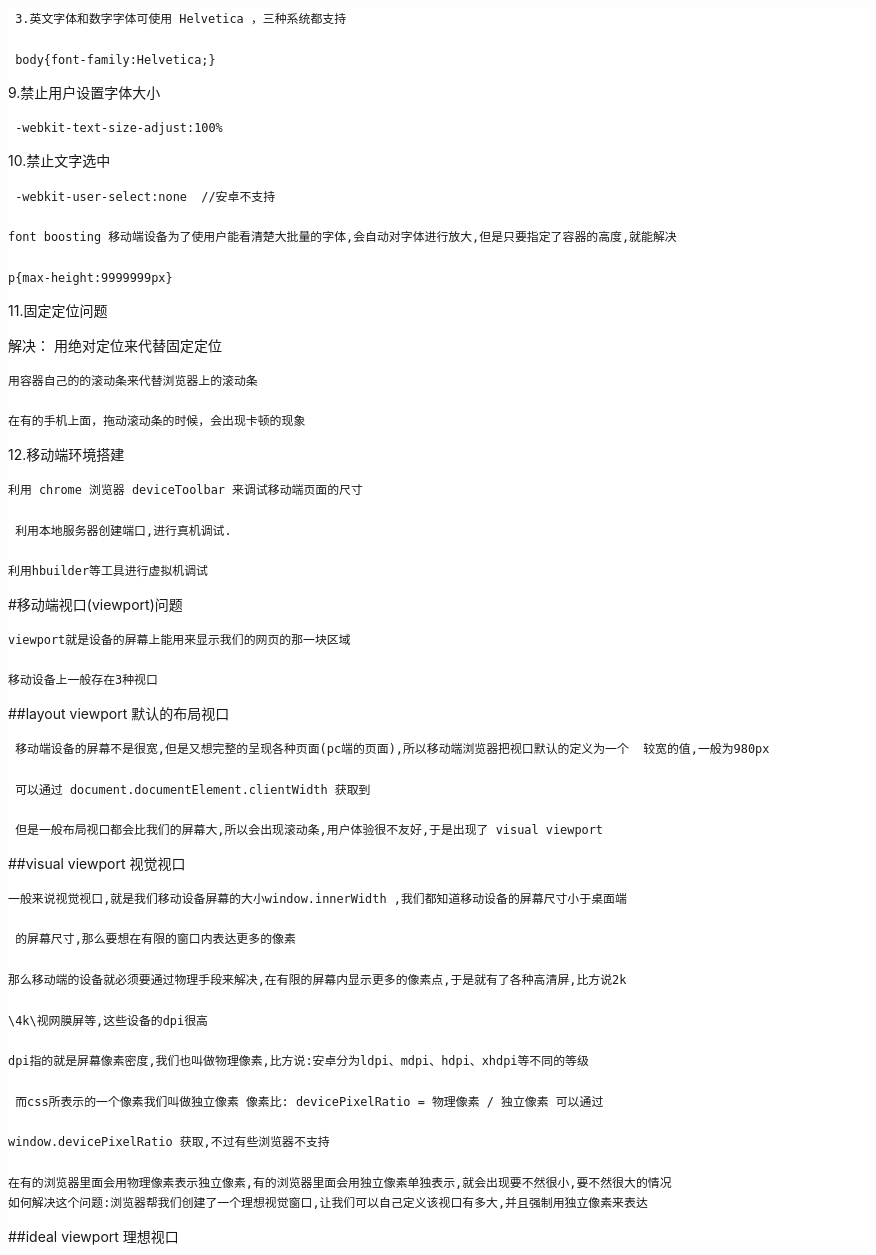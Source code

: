      3.英文字体和数字字体可使用 Helvetica ，三种系统都支持

     body{font-family:Helvetica;}
9.禁止用户设置字体大小

     -webkit-text-size-adjust:100%  
10.禁止文字选中

     -webkit-user-select:none  //安卓不支持

    font boosting 移动端设备为了使用户能看清楚大批量的字体,会自动对字体进行放大,但是只要指定了容器的高度,就能解决

    p{max-height:9999999px}     
 
11.固定定位问题

   解决：
    用绝对定位来代替固定定位

    用容器自己的的滚动条来代替浏览器上的滚动条

    在有的手机上面，拖动滚动条的时候，会出现卡顿的现象


12.移动端环境搭建

    利用 chrome 浏览器 deviceToolbar 来调试移动端页面的尺寸

     利用本地服务器创建端口,进行真机调试.

    利用hbuilder等工具进行虚拟机调试   
 
#移动端视口(viewport)问题
  
    viewport就是设备的屏幕上能用来显示我们的网页的那一块区域
 
    移动设备上一般存在3种视口

##layout viewport 默认的布局视口

     移动端设备的屏幕不是很宽,但是又想完整的呈现各种页面(pc端的页面),所以移动端浏览器把视口默认的定义为一个  较宽的值,一般为980px

     可以通过 document.documentElement.clientWidth 获取到

     但是一般布局视口都会比我们的屏幕大,所以会出现滚动条,用户体验很不友好,于是出现了 visual viewport

##visual viewport 视觉视口

    一般来说视觉视口,就是我们移动设备屏幕的大小window.innerWidth ,我们都知道移动设备的屏幕尺寸小于桌面端

     的屏幕尺寸,那么要想在有限的窗口内表达更多的像素

    那么移动端的设备就必须要通过物理手段来解决,在有限的屏幕内显示更多的像素点,于是就有了各种高清屏,比方说2k

    \4k\视网膜屏等,这些设备的dpi很高

    dpi指的就是屏幕像素密度,我们也叫做物理像素,比方说:安卓分为ldpi、mdpi、hdpi、xhdpi等不同的等级

     而css所表示的一个像素我们叫做独立像素 像素比: devicePixelRatio = 物理像素 / 独立像素 可以通过 

    window.devicePixelRatio 获取,不过有些浏览器不支持

    在有的浏览器里面会用物理像素表示独立像素,有的浏览器里面会用独立像素单独表示,就会出现要不然很小,要不然很大的情况
    如何解决这个问题:浏览器帮我们创建了一个理想视觉窗口,让我们可以自己定义该视口有多大,并且强制用独立像素来表达
##ideal viewport 理想视口
